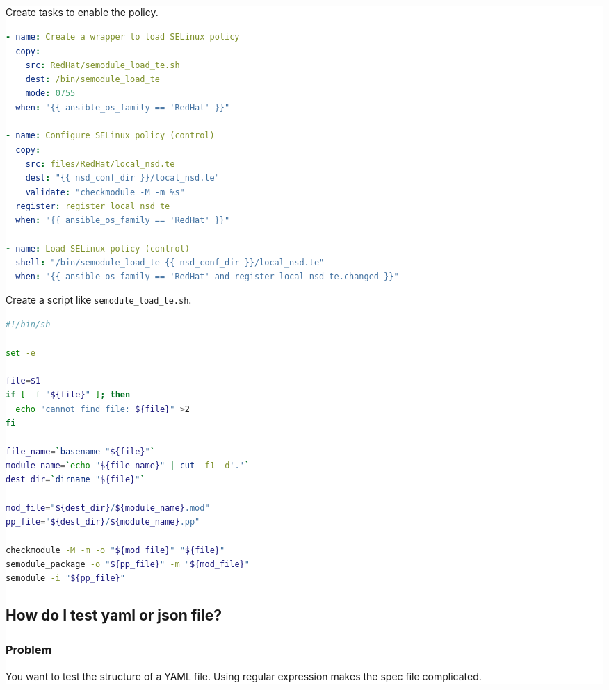 Create tasks to enable the policy.

```yaml
- name: Create a wrapper to load SELinux policy
  copy:
    src: RedHat/semodule_load_te.sh
    dest: /bin/semodule_load_te
    mode: 0755
  when: "{{ ansible_os_family == 'RedHat' }}"

- name: Configure SELinux policy (control)
  copy:
    src: files/RedHat/local_nsd.te
    dest: "{{ nsd_conf_dir }}/local_nsd.te"
    validate: "checkmodule -M -m %s"
  register: register_local_nsd_te
  when: "{{ ansible_os_family == 'RedHat' }}"

- name: Load SELinux policy (control)
  shell: "/bin/semodule_load_te {{ nsd_conf_dir }}/local_nsd.te"
  when: "{{ ansible_os_family == 'RedHat' and register_local_nsd_te.changed }}"
```

Create a script like `semodule_load_te.sh`.

```sh
#!/bin/sh

set -e

file=$1
if [ -f "${file}" ]; then
  echo "cannot find file: ${file}" >2
fi

file_name=`basename "${file}"`
module_name=`echo "${file_name}" | cut -f1 -d'.'`
dest_dir=`dirname "${file}"`

mod_file="${dest_dir}/${module_name}.mod"
pp_file="${dest_dir}/${module_name}.pp"

checkmodule -M -m -o "${mod_file}" "${file}"
semodule_package -o "${pp_file}" -m "${mod_file}"
semodule -i "${pp_file}"
```

## How do I test yaml or json file?

### Problem

You want to test the structure of a YAML file. Using regular expression makes
the spec file complicated.


[//]: # ( This is hidden )